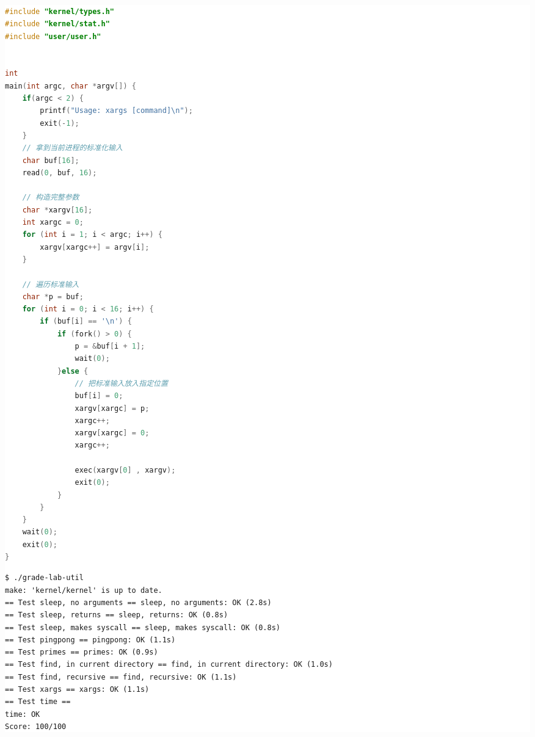 ```cpp
#include "kernel/types.h"
#include "kernel/stat.h"
#include "user/user.h"


int
main(int argc, char *argv[]) {
    if(argc < 2) {
        printf("Usage: xargs [command]\n");
        exit(-1);
    }
    // 拿到当前进程的标准化输入
    char buf[16];
    read(0, buf, 16);

    // 构造完整参数
    char *xargv[16];
    int xargc = 0;
    for (int i = 1; i < argc; i++) {
        xargv[xargc++] = argv[i];
    }

    // 遍历标准输入
    char *p = buf;
    for (int i = 0; i < 16; i++) {
        if (buf[i] == '\n') {
            if (fork() > 0) {
                p = &buf[i + 1];
                wait(0);
            }else {
                // 把标准输入放入指定位置
                buf[i] = 0;
                xargv[xargc] = p; 
                xargc++;
                xargv[xargc] = 0;
                xargc++;

                exec(xargv[0] , xargv);
                exit(0);
            }
        }
    }
    wait(0);
    exit(0);
}
```

```
$ ./grade-lab-util
make: 'kernel/kernel' is up to date.
== Test sleep, no arguments == sleep, no arguments: OK (2.8s)
== Test sleep, returns == sleep, returns: OK (0.8s)
== Test sleep, makes syscall == sleep, makes syscall: OK (0.8s)
== Test pingpong == pingpong: OK (1.1s)
== Test primes == primes: OK (0.9s)
== Test find, in current directory == find, in current directory: OK (1.0s)
== Test find, recursive == find, recursive: OK (1.1s)
== Test xargs == xargs: OK (1.1s)
== Test time ==
time: OK
Score: 100/100
```